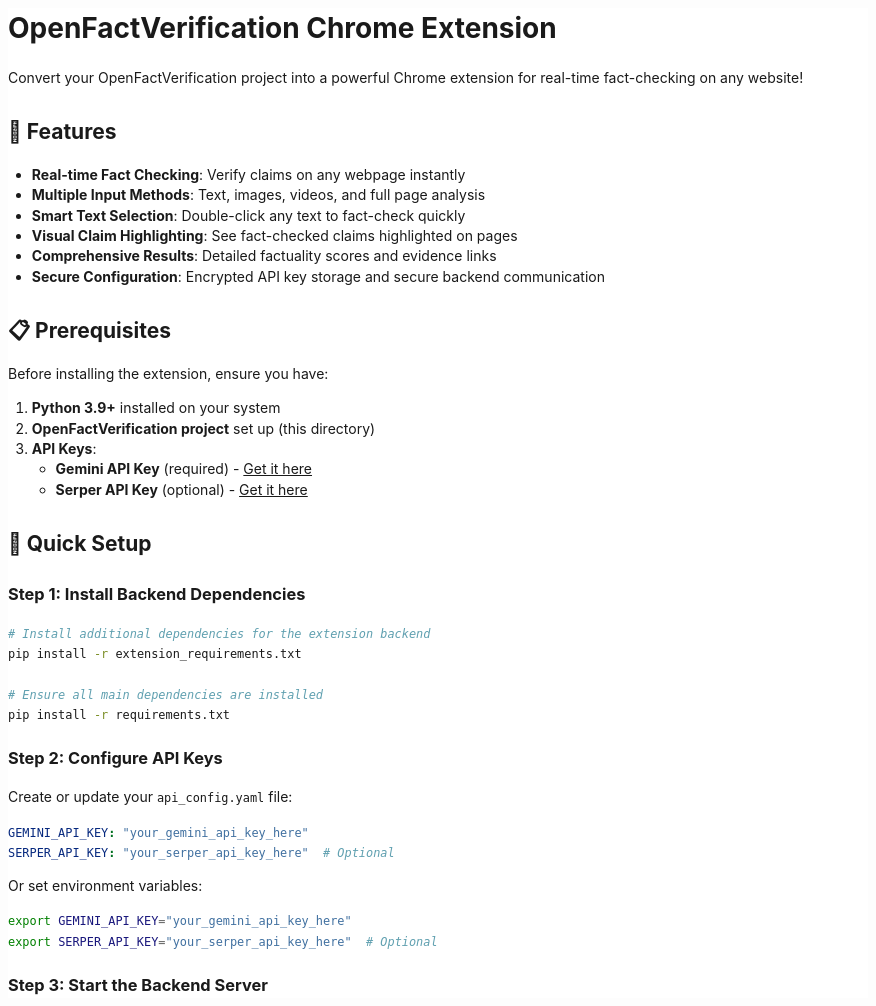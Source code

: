 # OpenFactVerification Chrome Extension

Convert your OpenFactVerification project into a powerful Chrome extension for real-time fact-checking on any website!

## 🌟 Features

- **Real-time Fact Checking**: Verify claims on any webpage instantly
- **Multiple Input Methods**: Text, images, videos, and full page analysis
- **Smart Text Selection**: Double-click any text to fact-check quickly
- **Visual Claim Highlighting**: See fact-checked claims highlighted on pages
- **Comprehensive Results**: Detailed factuality scores and evidence links
- **Secure Configuration**: Encrypted API key storage and secure backend communication

## 📋 Prerequisites

Before installing the extension, ensure you have:

1. **Python 3.9+** installed on your system
2. **OpenFactVerification project** set up (this directory)
3. **API Keys**:
   - **Gemini API Key** (required) - [Get it here](https://makersuite.google.com/app/apikey)
   - **Serper API Key** (optional) - [Get it here](https://serper.dev/)

## 🚀 Quick Setup

### Step 1: Install Backend Dependencies

```bash
# Install additional dependencies for the extension backend
pip install -r extension_requirements.txt

# Ensure all main dependencies are installed
pip install -r requirements.txt
```

### Step 2: Configure API Keys

Create or update your `api_config.yaml` file:

```yaml
GEMINI_API_KEY: "your_gemini_api_key_here"
SERPER_API_KEY: "your_serper_api_key_here"  # Optional
```

Or set environment variables:

```bash
export GEMINI_API_KEY="your_gemini_api_key_here"
export SERPER_API_KEY="your_serper_api_key_here"  # Optional
```

### Step 3: Start the Backend Server
